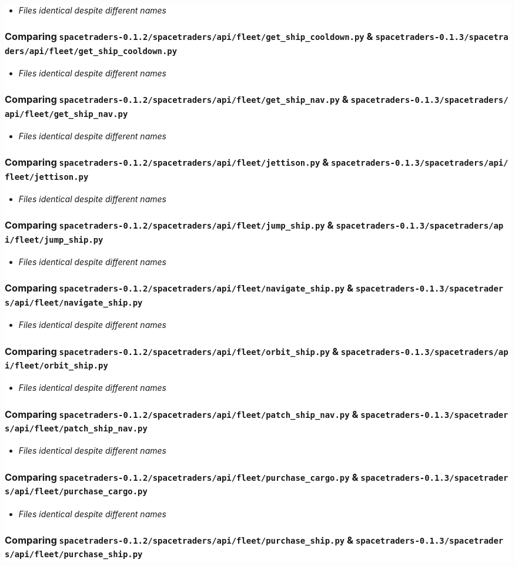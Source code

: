 * *Files identical despite different names*

### Comparing `spacetraders-0.1.2/spacetraders/api/fleet/get_ship_cooldown.py` & `spacetraders-0.1.3/spacetraders/api/fleet/get_ship_cooldown.py`

 * *Files identical despite different names*

### Comparing `spacetraders-0.1.2/spacetraders/api/fleet/get_ship_nav.py` & `spacetraders-0.1.3/spacetraders/api/fleet/get_ship_nav.py`

 * *Files identical despite different names*

### Comparing `spacetraders-0.1.2/spacetraders/api/fleet/jettison.py` & `spacetraders-0.1.3/spacetraders/api/fleet/jettison.py`

 * *Files identical despite different names*

### Comparing `spacetraders-0.1.2/spacetraders/api/fleet/jump_ship.py` & `spacetraders-0.1.3/spacetraders/api/fleet/jump_ship.py`

 * *Files identical despite different names*

### Comparing `spacetraders-0.1.2/spacetraders/api/fleet/navigate_ship.py` & `spacetraders-0.1.3/spacetraders/api/fleet/navigate_ship.py`

 * *Files identical despite different names*

### Comparing `spacetraders-0.1.2/spacetraders/api/fleet/orbit_ship.py` & `spacetraders-0.1.3/spacetraders/api/fleet/orbit_ship.py`

 * *Files identical despite different names*

### Comparing `spacetraders-0.1.2/spacetraders/api/fleet/patch_ship_nav.py` & `spacetraders-0.1.3/spacetraders/api/fleet/patch_ship_nav.py`

 * *Files identical despite different names*

### Comparing `spacetraders-0.1.2/spacetraders/api/fleet/purchase_cargo.py` & `spacetraders-0.1.3/spacetraders/api/fleet/purchase_cargo.py`

 * *Files identical despite different names*

### Comparing `spacetraders-0.1.2/spacetraders/api/fleet/purchase_ship.py` & `spacetraders-0.1.3/spacetraders/api/fleet/purchase_ship.py`

